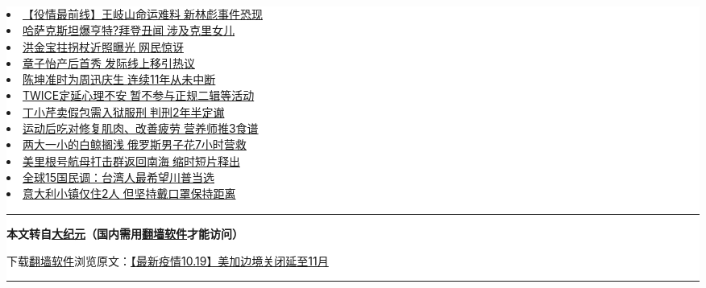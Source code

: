 <li><a href="https://github.com/kztpea348/djy/blob/master/gb/20/10/18/n12484807.md#1">【役情最前线】王岐山命运难料 新林彪事件恐现</a></li>
<li><a href="https://github.com/kztpea348/djy/blob/master/gb/20/10/18/n12484808.md#1">哈萨克斯坦爆亨特?拜登丑闻 涉及克里女儿</a></li>
<li><a href="https://github.com/kztpea348/djy/blob/master/gb/20/10/18/n12484792.md#1">洪金宝拄拐杖近照曝光 网民惊讶</a></li>
<li><a href="https://github.com/kztpea348/djy/blob/master/gb/20/10/18/n12484953.md#1">章子怡产后首秀 发际线上移引热议</a></li>
<li><a href="https://github.com/kztpea348/djy/blob/master/gb/20/10/18/n12485042.md#1">陈坤准时为周迅庆生 连续11年从未中断</a></li>
<li><a href="https://github.com/kztpea348/djy/blob/master/gb/20/10/17/n12482595.md#1">TWICE定延心理不安 暂不参与正规二辑等活动</a></li>
<li><a href="https://github.com/kztpea348/djy/blob/master/gb/20/10/19/n12486080.md#1">丁小芹卖假包需入狱服刑 判刑2年半定谳</a></li>
<li><a href="https://github.com/kztpea348/djy/blob/master/gb/20/10/6/n12455916.md#1">运动后吃对修复肌肉、改善疲劳 营养师推3食谱</a></li>
<li><a href="https://github.com/kztpea348/djy/blob/master/gb/20/10/18/n12484089.md#1">两大一小的白鲸搁浅 俄罗斯男子花7小时营救</a></li>
<li><a href="https://github.com/kztpea348/djy/blob/master/gb/20/10/19/n12486194.md#1">美里根号航母打击群返回南海 缩时短片释出</a></li>
<li><a href="https://github.com/kztpea348/djy/blob/master/gb/20/10/19/n12485655.md#1">全球15国民调：台湾人最希望川普当选</a></li>
<li><a href="https://github.com/kztpea348/djy/blob/master/gb/20/10/18/n12483851.md#1">意大利小镇仅住2人 但坚持戴口罩保持距离</a></li>
<hr>

<strong>本文转自<a href="https://www.epochtimes.com">大纪元</a>（国内需用<a href="https://github.com/kztpea348/www/blob/master/README.md#8">翻墙软件</a>才能访问）</strong><p>下载<a href="https://github.com/kztpea348/www/blob/master/README.md#8">翻墙软件</a>浏览原文：<a href="https://www.epochtimes.com/gb/20/10/17/n12482137.htm">【最新疫情10.19】美加边境关闭延至11月</a></p><hr>
